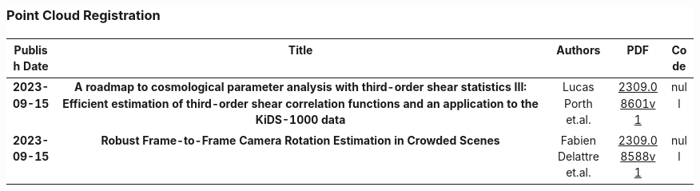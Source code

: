 ### Point Cloud Registration
|Publish Date|Title|Authors|PDF|Code|
| :---: | :---: | :---: | :---: | :---: |
|**2023-09-15**|**A roadmap to cosmological parameter analysis with third-order shear statistics III: Efficient estimation of third-order shear correlation functions and an application to the KiDS-1000 data**|Lucas Porth et.al.|[2309.08601v1](http://arxiv.org/abs/2309.08601v1)|null|
|**2023-09-15**|**Robust Frame-to-Frame Camera Rotation Estimation in Crowded Scenes**|Fabien Delattre et.al.|[2309.08588v1](http://arxiv.org/abs/2309.08588v1)|null|
